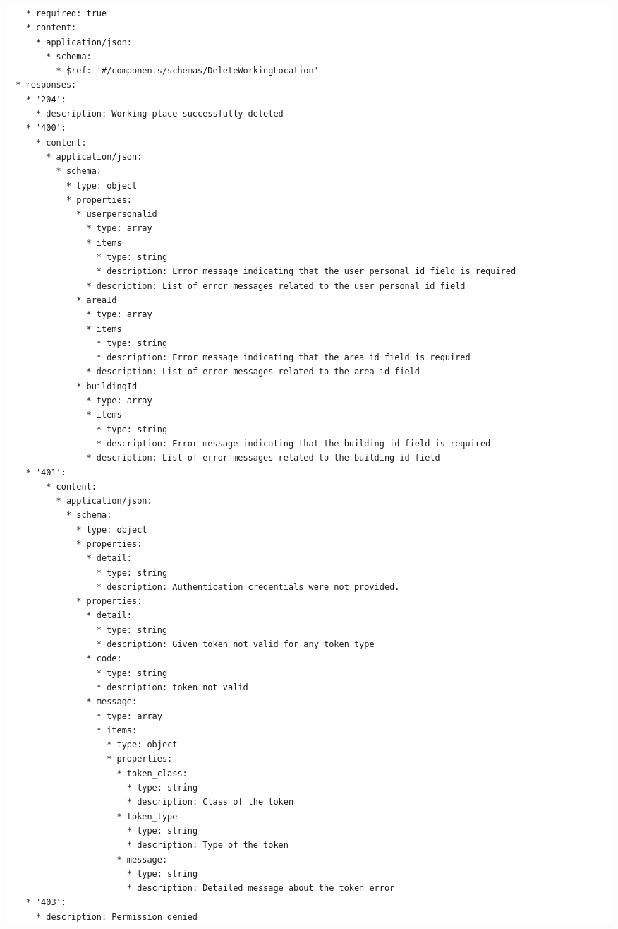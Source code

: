         * required: true
        * content:
          * application/json:
            * schema:
              * $ref: '#/components/schemas/DeleteWorkingLocation'
      * responses:
        * '204':
          * description: Working place successfully deleted
        * '400':
          * content:
            * application/json:
              * schema:
                * type: object
                * properties:
                  * userpersonalid
                    * type: array
                    * items
                      * type: string
                      * description: Error message indicating that the user personal id field is required
                    * description: List of error messages related to the user personal id field
                  * areaId
                    * type: array
                    * items
                      * type: string
                      * description: Error message indicating that the area id field is required
                    * description: List of error messages related to the area id field                
                  * buildingId
                    * type: array
                    * items
                      * type: string
                      * description: Error message indicating that the building id field is required
                    * description: List of error messages related to the building id field
        * '401':
            * content:
              * application/json:
                * schema:
                  * type: object
                  * properties:
                    * detail:
                      * type: string
                      * description: Authentication credentials were not provided.
                  * properties:
                    * detail:
                      * type: string
                      * description: Given token not valid for any token type
                    * code:
                      * type: string
                      * description: token_not_valid
                    * message:
                      * type: array
                      * items:
                        * type: object
                        * properties:
                          * token_class:
                            * type: string
                            * description: Class of the token
                          * token_type
                            * type: string
                            * description: Type of the token
                          * message:
                            * type: string
                            * description: Detailed message about the token error
        * '403':
          * description: Permission denied